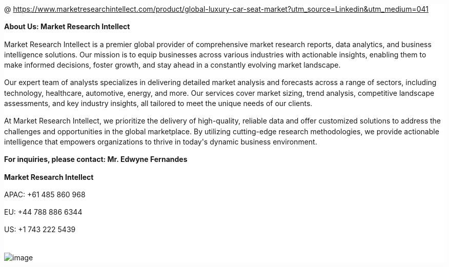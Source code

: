 @</strong>&nbsp;<a href="https://www.marketresearchintellect.com/product/global-luxury-car-seat-market?utm_source=Linkedin&utm_medium=041">https://www.marketresearchintellect.com/product/global-luxury-car-seat-market?utm_source=Linkedin&utm_medium=041</a></span></p><p><strong>About Us: Market Research Intellect</strong></p><p>Market Research Intellect is a premier global provider of comprehensive market research reports, data analytics, and business intelligence solutions. Our mission is to equip businesses across various industries with actionable insights, enabling them to make informed decisions, foster growth, and stay ahead in a constantly evolving market landscape.</p><p>Our expert team of analysts specializes in delivering detailed market analysis and forecasts across a range of sectors, including technology, healthcare, automotive, energy, and more. Our services cover market sizing, trend analysis, competitive landscape assessments, and key industry insights, all tailored to meet the unique needs of our clients.</p><p>At Market Research Intellect, we prioritize the delivery of high-quality, reliable data and offer customized solutions to address the challenges and opportunities in the global marketplace. By utilizing cutting-edge research methodologies, we provide actionable intelligence that empowers organizations to thrive in today's dynamic business environment.</p><p><strong>For inquiries, please contact: Mr. Edwyne Fernandes</strong></p><p><strong>Market Research Intellect</strong></p><p>APAC: +61 485 860 968</p><p>EU: +44 788 886 6344</p><p>US: +1 743 222 5439</p></div><div class="article-main__content" data-test-id="publishing-text-block">&nbsp;</div>
![image](https://github.com/user-attachments/assets/d3e00830-8702-4ba5-8c61-c89fc27be427)
